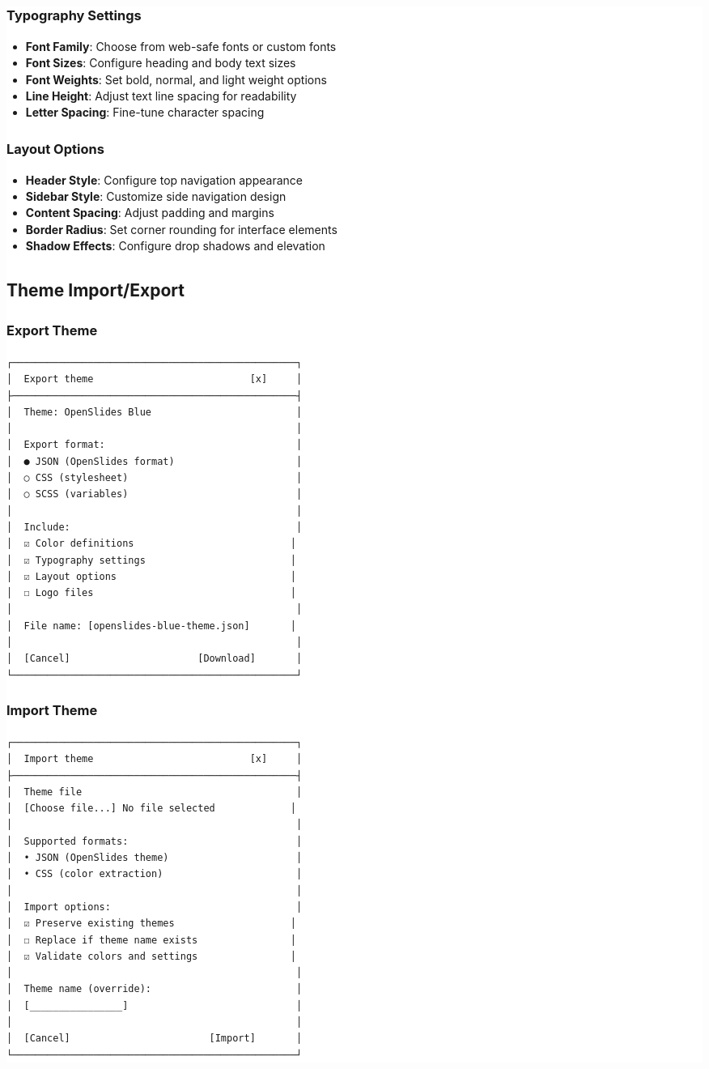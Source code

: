### Typography Settings
- **Font Family**: Choose from web-safe fonts or custom fonts
- **Font Sizes**: Configure heading and body text sizes
- **Font Weights**: Set bold, normal, and light weight options
- **Line Height**: Adjust text line spacing for readability
- **Letter Spacing**: Fine-tune character spacing

### Layout Options
- **Header Style**: Configure top navigation appearance
- **Sidebar Style**: Customize side navigation design
- **Content Spacing**: Adjust padding and margins
- **Border Radius**: Set corner rounding for interface elements
- **Shadow Effects**: Configure drop shadows and elevation

## Theme Import/Export

### Export Theme
```
┌─────────────────────────────────────────────────┐
│  Export theme                           [x]     │
├─────────────────────────────────────────────────┤
│  Theme: OpenSlides Blue                         │
│                                                 │
│  Export format:                                 │
│  ● JSON (OpenSlides format)                     │
│  ○ CSS (stylesheet)                             │
│  ○ SCSS (variables)                             │
│                                                 │
│  Include:                                       │
│  ☑ Color definitions                           │
│  ☑ Typography settings                         │
│  ☑ Layout options                              │
│  ☐ Logo files                                  │
│                                                 │
│  File name: [openslides-blue-theme.json]       │
│                                                 │
│  [Cancel]                      [Download]       │
└─────────────────────────────────────────────────┘
```

### Import Theme
```
┌─────────────────────────────────────────────────┐
│  Import theme                           [x]     │
├─────────────────────────────────────────────────┤
│  Theme file                                     │
│  [Choose file...] No file selected             │
│                                                 │
│  Supported formats:                             │
│  • JSON (OpenSlides theme)                      │
│  • CSS (color extraction)                       │
│                                                 │
│  Import options:                                │
│  ☑ Preserve existing themes                    │
│  ☐ Replace if theme name exists                │
│  ☑ Validate colors and settings                │
│                                                 │
│  Theme name (override):                         │
│  [________________]                             │
│                                                 │
│  [Cancel]                        [Import]       │
└─────────────────────────────────────────────────┘
```
